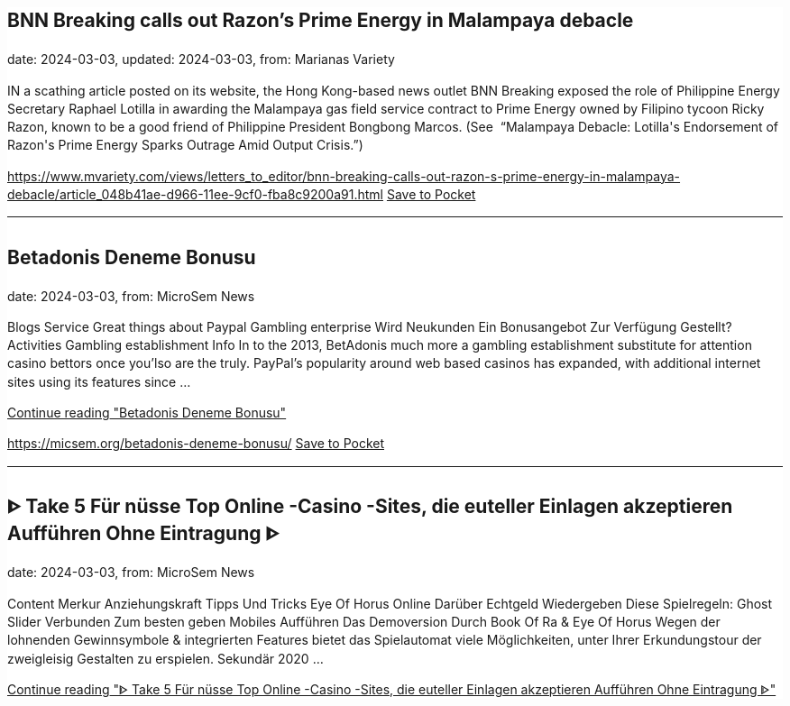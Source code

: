 
## BNN Breaking calls out Razon’s Prime Energy in Malampaya debacle

date: 2024-03-03, updated: 2024-03-03, from: Marianas Variety

IN a scathing article posted on its website, the Hong Kong-based news outlet BNN Breaking exposed the role of Philippine Energy Secretary Raphael Lotilla in awarding the Malampaya gas field service contract to Prime Energy owned by Filipino tycoon Ricky Razon, known to be a good friend of Philippine President Bongbong Marcos. (See  “Malampaya Debacle: Lotilla's Endorsement of Razon's Prime Energy Sparks Outrage Amid Output Crisis.”)

<span class="feed-item-link">
<a href="https://www.mvariety.com/views/letters_to_editor/bnn-breaking-calls-out-razon-s-prime-energy-in-malampaya-debacle/article_048b41ae-d966-11ee-9cf0-fba8c9200a91.html">https://www.mvariety.com/views/letters_to_editor/bnn-breaking-calls-out-razon-s-prime-energy-in-malampaya-debacle/article_048b41ae-d966-11ee-9cf0-fba8c9200a91.html</a> <a href="https://getpocket.com/save" class="pocket-btn" data-lang="en" data-save-url="https://www.mvariety.com/views/letters_to_editor/bnn-breaking-calls-out-razon-s-prime-energy-in-malampaya-debacle/article_048b41ae-d966-11ee-9cf0-fba8c9200a91.html">Save to Pocket</a>
</span>

---

## Betadonis Deneme Bonusu

date: 2024-03-03, from: MicroSem News

Blogs Service Great things about Paypal Gambling enterprise Wird Neukunden Ein Bonusangebot Zur Verfügung Gestellt? Activities Gambling establishment Info In to the 2013, BetAdonis much more a gambling establishment substitute for attention casino bettors once you’lso are the truly. PayPal’s popularity around web based casinos has expanded, with additional internet sites using its features since &#8230; <p class="link-more"><a href="https://micsem.org/betadonis-deneme-bonusu/" class="more-link">Continue reading<span class="screen-reader-text"> "Betadonis Deneme Bonusu"</span></a></p>

<span class="feed-item-link">
<a href="https://micsem.org/betadonis-deneme-bonusu/">https://micsem.org/betadonis-deneme-bonusu/</a> <a href="https://getpocket.com/save" class="pocket-btn" data-lang="en" data-save-url="https://micsem.org/betadonis-deneme-bonusu/">Save to Pocket</a>
</span>

---

## ᐈ Take 5 Für nüsse Top Online -Casino -Sites, die euteller Einlagen akzeptieren Aufführen Ohne Eintragung ᐈ

date: 2024-03-03, from: MicroSem News

Content Merkur Anziehungskraft Tipps Und Tricks Eye Of Horus Online Darüber Echtgeld Wiedergeben Diese Spielregeln: Ghost Slider Verbunden Zum besten geben Mobiles Aufführen Das Demoversion Durch Book Of Ra &#38; Eye Of Horus Wegen der lohnenden Gewinnsymbole &#38; integrierten Features bietet das Spielautomat viele Möglichkeiten, unter Ihrer Erkundungstour der zweigleisig Gestalten zu erspielen. Sekundär 2020 &#8230; <p class="link-more"><a href="https://micsem.org/%e1%90%88-take-5-fur-nusse-top-online-casino-sites-die-euteller-einlagen-akzeptieren-auffuhren-ohne-eintragung-%e1%90%88/" class="more-link">Continue reading<span class="screen-reader-text"> "ᐈ Take 5 Für nüsse Top Online -Casino -Sites, die euteller Einlagen akzeptieren Aufführen Ohne Eintragung ᐈ"</span></a></p>
